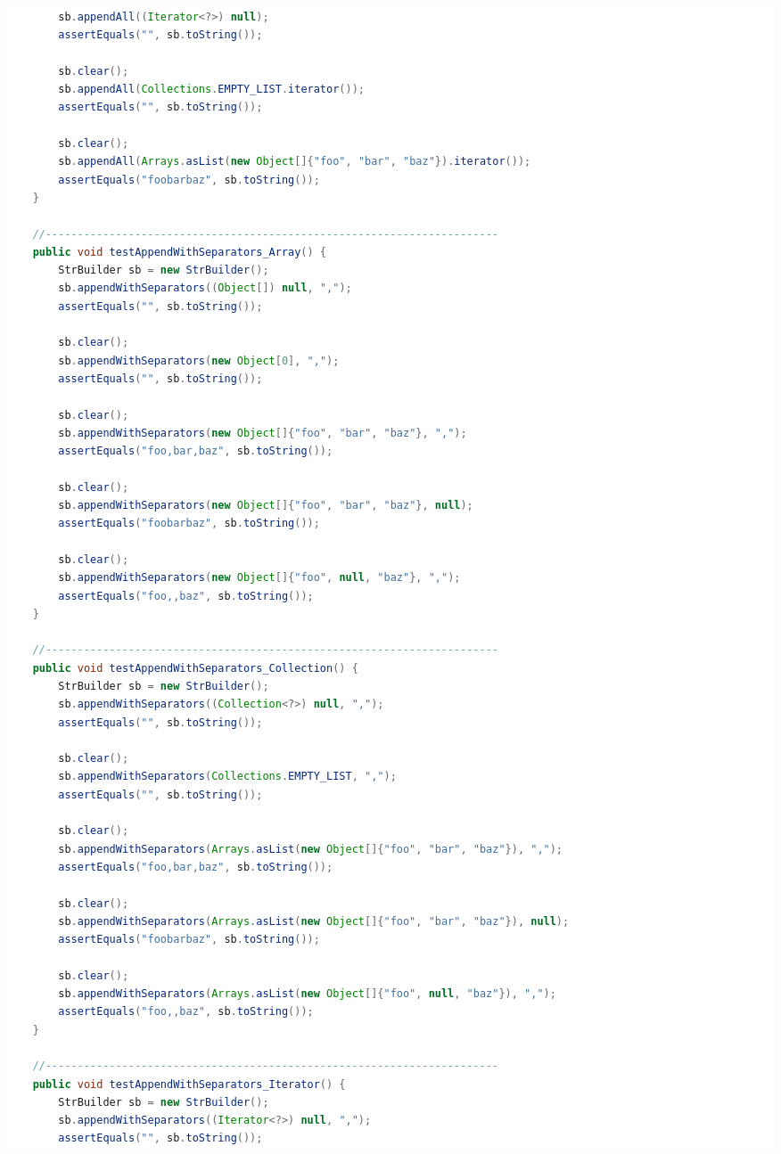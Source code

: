 ```java
        sb.appendAll((Iterator<?>) null);
        assertEquals("", sb.toString());

        sb.clear();
        sb.appendAll(Collections.EMPTY_LIST.iterator());
        assertEquals("", sb.toString());

        sb.clear();
        sb.appendAll(Arrays.asList(new Object[]{"foo", "bar", "baz"}).iterator());
        assertEquals("foobarbaz", sb.toString());
    }

    //-----------------------------------------------------------------------
    public void testAppendWithSeparators_Array() {
        StrBuilder sb = new StrBuilder();
        sb.appendWithSeparators((Object[]) null, ",");
        assertEquals("", sb.toString());

        sb.clear();
        sb.appendWithSeparators(new Object[0], ",");
        assertEquals("", sb.toString());

        sb.clear();
        sb.appendWithSeparators(new Object[]{"foo", "bar", "baz"}, ",");
        assertEquals("foo,bar,baz", sb.toString());

        sb.clear();
        sb.appendWithSeparators(new Object[]{"foo", "bar", "baz"}, null);
        assertEquals("foobarbaz", sb.toString());

        sb.clear();
        sb.appendWithSeparators(new Object[]{"foo", null, "baz"}, ",");
        assertEquals("foo,,baz", sb.toString());
    }

    //-----------------------------------------------------------------------
    public void testAppendWithSeparators_Collection() {
        StrBuilder sb = new StrBuilder();
        sb.appendWithSeparators((Collection<?>) null, ",");
        assertEquals("", sb.toString());

        sb.clear();
        sb.appendWithSeparators(Collections.EMPTY_LIST, ",");
        assertEquals("", sb.toString());

        sb.clear();
        sb.appendWithSeparators(Arrays.asList(new Object[]{"foo", "bar", "baz"}), ",");
        assertEquals("foo,bar,baz", sb.toString());

        sb.clear();
        sb.appendWithSeparators(Arrays.asList(new Object[]{"foo", "bar", "baz"}), null);
        assertEquals("foobarbaz", sb.toString());

        sb.clear();
        sb.appendWithSeparators(Arrays.asList(new Object[]{"foo", null, "baz"}), ",");
        assertEquals("foo,,baz", sb.toString());
    }

    //-----------------------------------------------------------------------
    public void testAppendWithSeparators_Iterator() {
        StrBuilder sb = new StrBuilder();
        sb.appendWithSeparators((Iterator<?>) null, ",");
        assertEquals("", sb.toString());
```